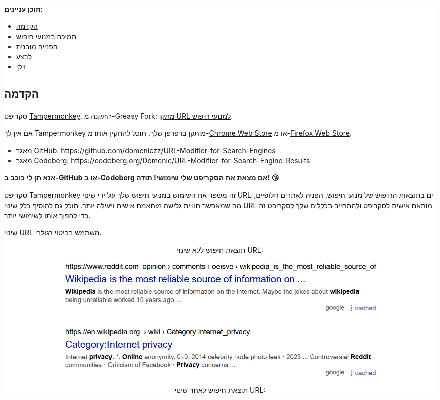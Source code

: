 **תוכן עניינים**:

- [הקדמה](https://github.com/domeniczz/URL-Modifier-for-Search-Engines/blob/master/docs/README-he.md#הקדמה)
- [תמיכה במנועי חיפוש](https://github.com/domeniczz/URL-Modifier-for-Search-Engines/blob/master/docs/README-he.md#תמיכה-במנועי-חיפוש)
- [הפנייה מובנית](https://github.com/domeniczz/URL-Modifier-for-Search-Engines/blob/master/docs/README-he.md#הפנייה-מובנית)
- [לבצע](https://github.com/domeniczz/URL-Modifier-for-Search-Engines/blob/master/docs/README-he.md#לבצע)
- [ויקי](https://github.com/domeniczz/URL-Modifier-for-Search-Engines/blob/master/docs/README-he.md#ויקי)

## הקדמה

סקריפט [Tampermonkey](https://github.com/Tampermonkey/tampermonkey), התקנה מ-Greasy Fork: [מתקן URL למנועי חיפוש](https://greasyfork.org/he/scripts/483597-url-modifier-for-search-engines).

אם אין לך Tampermonkey מותקן בדפדפן שלך, תוכל להתקין אותו מ-[Chrome Web Store](https://chromewebstore.google.com/detail/tampermonkey/dhdgffkkebhmkfjojejmpbldmpobfkfo) או מ-[Firefox Web Store](https://addons.mozilla.org/en-US/firefox/addon/tampermonkey).

- מאגר GitHub: https://github.com/domeniczz/URL-Modifier-for-Search-Engines
- מאגר Codeberg: https://codeberg.org/Domenic/URL-Modifier-for-Search-Engine-Results

<b>אנא תן לי כוכב ב-GitHub או ב-Codeberg אם מצאת את הסקריפט שלי שימושי! תודה! 😘</b>

סקריפט Tampermonkey זה משפר את השימוש במנועי חיפוש שלך על ידי שינוי URL-ים בתוצאות החיפוש של מנועי חיפוש, הפניה לאתרים חלופיים, מה שמאפשר חוויית גלישה מותאמת אישית ויעילה יותר. תוכל גם להוסיף כלל שינוי URL מותאם אישית לסקריפט ולהתחייב בכללים שלך לסקריפט זה כדי להפוך אותו לשימושי יותר.

שינוי URL משתמש בביטוי רגולרי.

<div align="center">
    <span>תוצאת חיפוש ללא שינוי URL:</span><br/>
    <img src="https://raw.githubusercontent.com/domeniczz/URL-Modifier-for-Search-Engines/master/docs/assets/searxng_search_result_example-without_modification.png" width="650rem" style="border-radius:.4rem" float="left" alt="img:searxng_search_result_example-with_modification"/><br/>
    <span>תוצאת חיפוש לאחר שינוי URL:</span><br/>